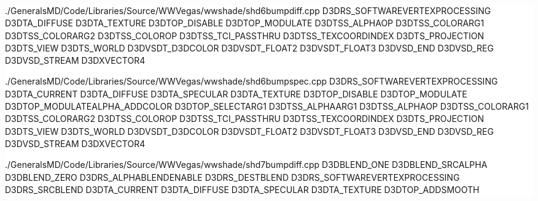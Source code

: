 ./GeneralsMD/Code/Libraries/Source/WWVegas/wwshade/shd6bumpdiff.cpp
  D3DRS_SOFTWAREVERTEXPROCESSING
  D3DTA_DIFFUSE
  D3DTA_TEXTURE
  D3DTOP_DISABLE
  D3DTOP_MODULATE
  D3DTSS_ALPHAOP
  D3DTSS_COLORARG1
  D3DTSS_COLORARG2
  D3DTSS_COLOROP
  D3DTSS_TCI_PASSTHRU
  D3DTSS_TEXCOORDINDEX
  D3DTS_PROJECTION
  D3DTS_VIEW
  D3DTS_WORLD
  D3DVSDT_D3DCOLOR
  D3DVSDT_FLOAT2
  D3DVSDT_FLOAT3
  D3DVSD_END
  D3DVSD_REG
  D3DVSD_STREAM
  D3DXVECTOR4

./GeneralsMD/Code/Libraries/Source/WWVegas/wwshade/shd6bumpspec.cpp
  D3DRS_SOFTWAREVERTEXPROCESSING
  D3DTA_CURRENT
  D3DTA_DIFFUSE
  D3DTA_SPECULAR
  D3DTA_TEXTURE
  D3DTOP_DISABLE
  D3DTOP_MODULATE
  D3DTOP_MODULATEALPHA_ADDCOLOR
  D3DTOP_SELECTARG1
  D3DTSS_ALPHAARG1
  D3DTSS_ALPHAOP
  D3DTSS_COLORARG1
  D3DTSS_COLORARG2
  D3DTSS_COLOROP
  D3DTSS_TCI_PASSTHRU
  D3DTSS_TEXCOORDINDEX
  D3DTS_PROJECTION
  D3DTS_VIEW
  D3DTS_WORLD
  D3DVSDT_D3DCOLOR
  D3DVSDT_FLOAT2
  D3DVSDT_FLOAT3
  D3DVSD_END
  D3DVSD_REG
  D3DVSD_STREAM
  D3DXVECTOR4

./GeneralsMD/Code/Libraries/Source/WWVegas/wwshade/shd7bumpdiff.cpp
  D3DBLEND_ONE
  D3DBLEND_SRCALPHA
  D3DBLEND_ZERO
  D3DRS_ALPHABLENDENABLE
  D3DRS_DESTBLEND
  D3DRS_SOFTWAREVERTEXPROCESSING
  D3DRS_SRCBLEND
  D3DTA_CURRENT
  D3DTA_DIFFUSE
  D3DTA_SPECULAR
  D3DTA_TEXTURE
  D3DTOP_ADDSMOOTH
